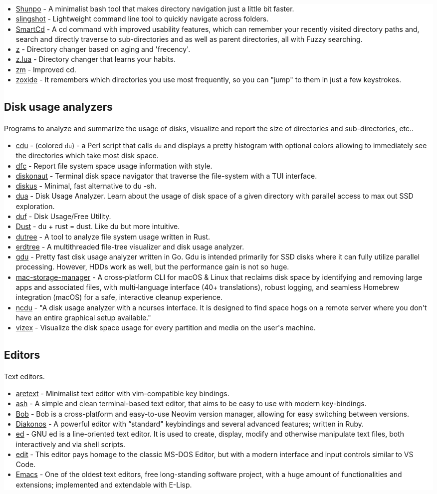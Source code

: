 * [Shunpo](https://github.com/egurapha/Shunpo) - A minimalist bash tool that makes directory navigation just a little bit faster.
* [slingshot](https://github.com/caio-ishikawa/slingshot) - Lightweight command line tool to quickly navigate across folders.
* [SmartCd](https://github.com/CodesOfRishi/smartcd) - A cd command with improved usability features, which can remember your recently visited directory paths and, search and directly traverse to sub-directories and as well as parent directories, all with Fuzzy searching.
* [z](https://github.com/rupa/z) - Directory changer based on aging and 'frecency'.
* [z.lua](https://github.com/skywind3000/z.lua) - Directory changer that learns your habits.
* [zm](https://github.com/benrutter/zm) - Improved cd.
* [zoxide](https://github.com/ajeetdsouza/zoxide) - It remembers which directories you use most frequently, so you can "jump" to them in just a few keystrokes.

## <a name="disk-analyzer"></a>Disk usage analyzers

Programs to analyze and summarize the usage of disks, visualize and report the size of directories and sub-directories, etc..

* [cdu](http://arsunik.free.fr/prog/cdu.html) - (colored `du`) - a Perl script that calls `du` and displays a pretty histogram with optional colors allowing to immediately see the directories which take most disk space.
* [dfc](https://github.com/rolinh/dfc) - Report file system space usage information with style.
* [diskonaut](https://github.com/imsnif/diskonaut) - Terminal disk space navigator that traverse the file-system with a TUI interface.
* [diskus](https://github.com/sharkdp/diskus) - Minimal, fast alternative to du -sh.
* [dua](https://github.com/Byron/dua-cli) - Disk Usage Analyzer. Learn about the usage of disk space of a given directory with parallel access to max out SSD exploration.
* [duf](https://github.com/muesli/duf) - Disk Usage/Free Utility.
* [Dust](https://github.com/bootandy/dust) - du + rust = dust. Like du but more intuitive.
* [dutree](https://github.com/nachoparker/dutree) - A tool to analyze file system usage written in Rust.
* [erdtree](https://github.com/solidiquis/erdtree) - A multithreaded file-tree visualizer and disk usage analyzer.
* [gdu](https://github.com/dundee/gdu) - Pretty fast disk usage analyzer written in Go. Gdu is intended primarily for SSD disks where it can fully utilize parallel processing. However, HDDs work as well, but the performance gain is not so huge.
* [mac-storage-manager](https://github.com/NarekMosisian/mac-storage-manager) - A cross‑platform CLI for macOS & Linux that reclaims disk space by identifying and removing large apps and associated files, with multi‑language interface (40+ translations), robust logging, and seamless Homebrew integration (macOS) for a safe, interactive cleanup experience.
* [ncdu](https://dev.yorhel.nl/ncdu) - "A disk usage analyzer with a ncurses interface. It is designed to find space hogs on a remote server where you don't have an entire graphical setup available."
* [vizex](https://github.com/bexxmodd/vizex) - Visualize the disk space usage for every partition and media on the user's machine.

## <a name="editors"></a>Editors

Text editors.

* [aretext](https://github.com/aretext/aretext) - Minimalist text editor with vim-compatible key bindings.
* [ash](https://github.com/akashnag/ash) - A simple and clean terminal-based text editor, that aims to be easy to use with modern key-bindings.
* [Bob](https://github.com/MordechaiHadad/bob) - Bob is a cross-platform and easy-to-use Neovim version manager, allowing for easy switching between versions.
* [Diakonos](https://github.com/Pistos/diakonos) - A powerful editor with “standard" keybindings and several advanced features; written in Ruby.
* [ed](https://www.gnu.org/software/ed/) - GNU ed is a line-oriented text editor. It is used to create, display, modify and otherwise manipulate text files, both interactively and via shell scripts.
* [edit](https://github.com/microsoft/edit) - This editor pays homage to the classic MS-DOS Editor, but with a modern interface and input controls similar to VS Code.
* [Emacs](https://www.gnu.org/software/emacs/) - One of the oldest text editors, free long-standing software project, with a huge amount of functionalities and extensions; implemented and extendable with E-Lisp.